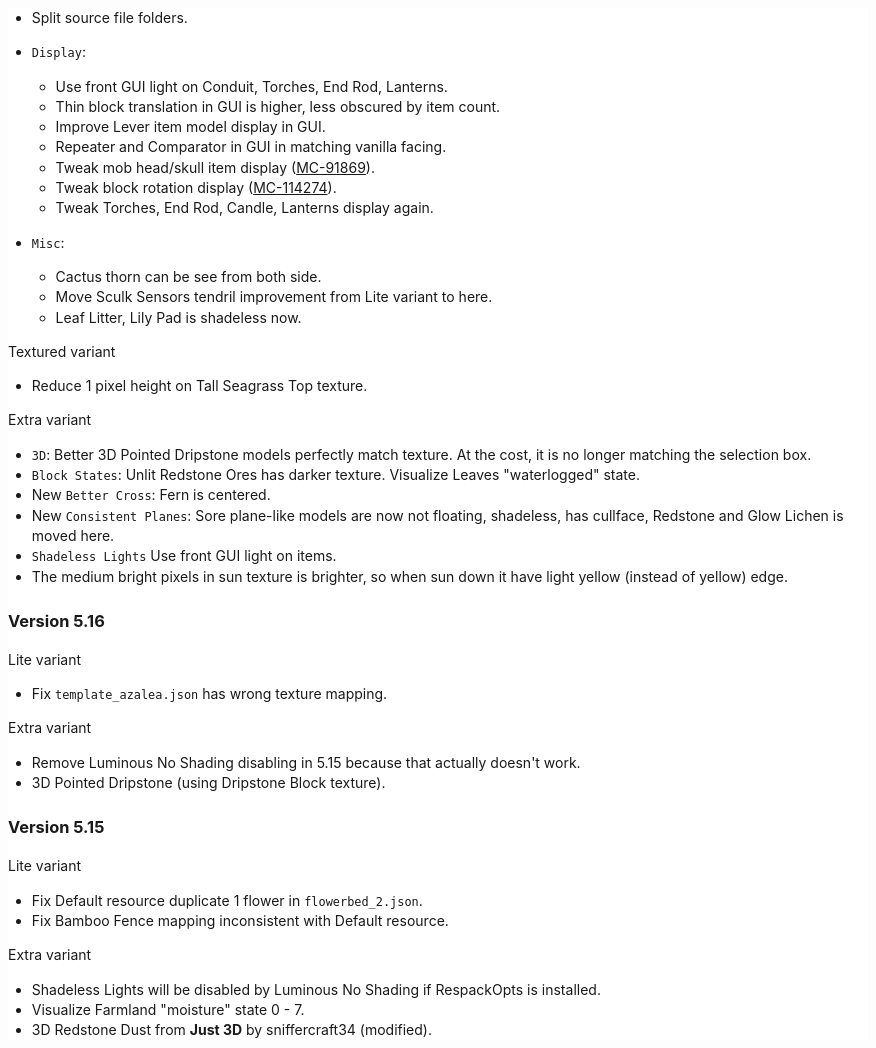 - Split source file folders.

- `Display`:
  - Use front GUI light on Conduit, Torches, End Rod, Lanterns.
  - Thin block translation in GUI is higher, less obscured by item count.
  - Improve Lever item model display in GUI.
  - Repeater and Comparator in GUI in matching vanilla facing.
  - Tweak mob head/skull item display ([MC-91869](https://bugs.mojang.com/browse/MC/issues/MC-91869 "Mob heads/skulls (except dragon head) are barely recognizable as such when held (held awkwardly in first person view")).
  - Tweak block rotation display ([MC-114274](https://bugs.mojang.com/browse/MC/issues/MC-114274 "The rotation of some blocks in hand/GUI does not match rotation when placed")).
  - Tweak Torches, End Rod, Candle, Lanterns display again.
- `Misc`:
  - Cactus thorn can be see from both side.
  - Move Sculk Sensors tendril improvement from Lite variant to here.
  - Leaf Litter, Lily Pad is shadeless now.

Textured variant

- Reduce 1 pixel height on Tall Seagrass Top texture.

Extra variant

- `3D`: Better 3D Pointed Dripstone models perfectly match texture. At the cost, it is no longer matching the selection box.
- `Block States`: Unlit Redstone Ores has darker texture. Visualize Leaves "waterlogged" state.
- New `Better Cross`: Fern is centered.
- New `Consistent Planes`: Sore plane-like models are now not floating, shadeless, has cullface, Redstone and Glow Lichen is moved here.
- `Shadeless Lights` Use front GUI light on items.
- The medium bright pixels in sun texture is brighter, so when sun down it have light yellow (instead of yellow) edge.

### Version 5.16

Lite variant

- Fix `template_azalea.json` has wrong texture mapping.

Extra variant

- Remove Luminous No Shading disabling in 5.15 because that actually doesn't work.
- 3D Pointed Dripstone (using Dripstone Block texture).

### Version 5.15

Lite variant

- Fix Default resource duplicate 1 flower in `flowerbed_2.json`.
- Fix Bamboo Fence mapping inconsistent with Default resource.

Extra variant

- Shadeless Lights will be disabled by Luminous No Shading if RespackOpts is installed.
- Visualize Farmland "moisture" state 0 - 7.
- 3D Redstone Dust from **Just 3D** by sniffercraft34 (modified).
